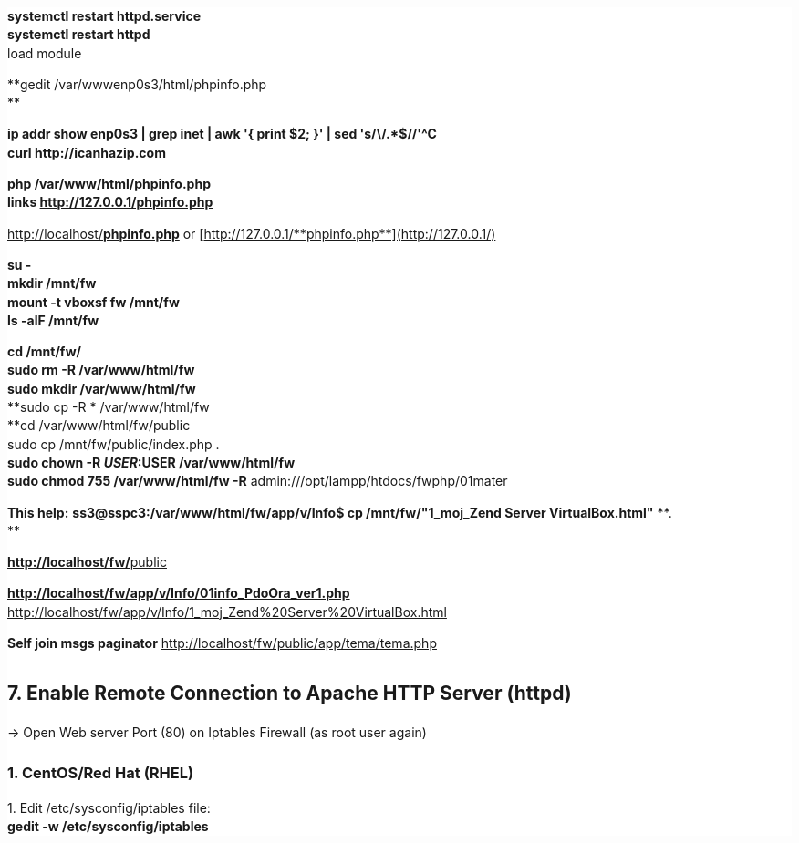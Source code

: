 **systemctl restart httpd.service  
systemctl restart httpd**  
load module

**gedit /var/wwwenp0s3/html/phpinfo.php  
**<?php  
phpinfo();  
?>

**ip addr show enp0s3 | grep inet | awk '{ print $2; }' | sed 's/\\/.\*$//'^C**  
**curl http://icanhazip.com**

**php /var/www/html/phpinfo.php  
links http://127.0.0.1/phpinfo.php**  

[http://localhost/**phpinfo.php**](http://localhost/phpinfo.php)    or  [http://127.0.0.1/**phpinfo.php**](http://127.0.0.1/)  

**su -  
mkdir /mnt/fw**  
**mount -t vboxsf fw /mnt/fw  
ls -alF /mnt/fw**

**cd /mnt/fw/  
sudo rm -R /var/www/html/fw  
sudo mkdir /var/www/html/fw**  
**sudo cp -R \* /var/www/html/fw  
**cd /var/www/html/fw/public  
sudo cp /mnt/fw/public/index.php .  
**sudo chown -R $USER:$USER /var/www/html/fw  
sudo chmod 755 /var/www/html/fw -R**  admin:///opt/lampp/htdocs/fwphp/01mater

**This help:** [](http://localhost/fw/app/v/Info/01info_PdoOra_ver1.php) **ss3@sspc3:/var/www/html/fw/app/v/Info$ cp /mnt/fw/"1\_moj\_Zend Server VirtualBox.html"** **.  
**

**[**http://localhost/fw/**](http://localhost/fw/)**[public](http://localhost/fw/public)

**[**http://localhost/fw/app/v/Info/01info\_PdoOra\_ver1.php**](http://localhost/fw/app/v/Info/01info_PdoOra_ver1.php)**[  
http://localhost/fw/app/v/Info/1\_moj\_Zend%20Server%20VirtualBox.html](http://localhost/fw/app/v/Info/01info_PdoOra_ver1.php)  

**Self join  msgs paginator** [http://localhost/fw/public/app/tema/tema.php](http://localhost/fw/public/app/tema/tema.php)

  
  

7\. Enable Remote Connection to Apache HTTP Server (httpd)
----------------------------------------------------------

-> Open Web server Port (80) on Iptables Firewall (as root user again)  

### 1\. CentOS/Red Hat (RHEL)

1\. Edit /etc/sysconfig/iptables file:  
**gedit -w /etc/sysconfig/iptables**

